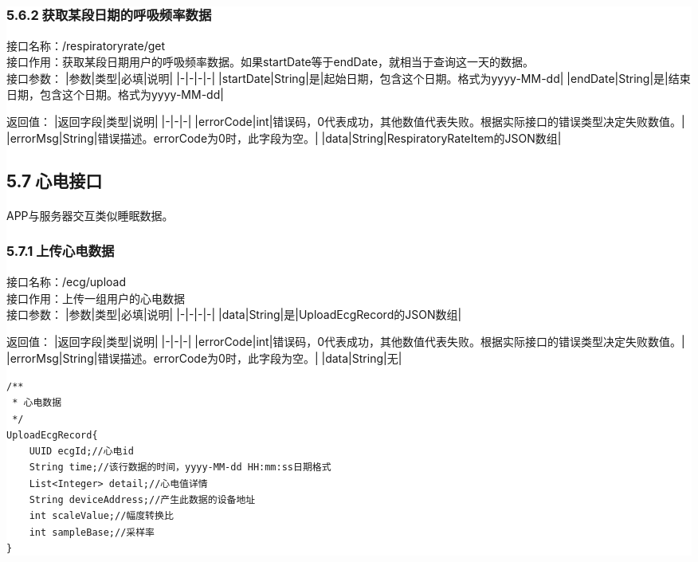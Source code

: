 ### 5.6.2 获取某段日期的呼吸频率数据
接口名称：/respiratoryrate/get  
接口作用：获取某段日期用户的呼吸频率数据。如果startDate等于endDate，就相当于查询这一天的数据。  
接口参数：
|参数|类型|必填|说明| 
|-|-|-|-|
|startDate|String|是|起始日期，包含这个日期。格式为yyyy-MM-dd|
|endDate|String|是|结束日期，包含这个日期。格式为yyyy-MM-dd|

返回值：
|返回字段|类型|说明|
|-|-|-|
|errorCode|int|错误码，0代表成功，其他数值代表失败。根据实际接口的错误类型决定失败数值。|
|errorMsg|String|错误描述。errorCode为0时，此字段为空。|
|data|String|RespiratoryRateItem的JSON数组|

## 5.7 心电接口
APP与服务器交互类似睡眠数据。

### 5.7.1 上传心电数据
接口名称：/ecg/upload   
接口作用：上传一组用户的心电数据   
接口参数：
|参数|类型|必填|说明| 
|-|-|-|-|
|data|String|是|UploadEcgRecord的JSON数组|

返回值：
|返回字段|类型|说明|
|-|-|-|
|errorCode|int|错误码，0代表成功，其他数值代表失败。根据实际接口的错误类型决定失败数值。|
|errorMsg|String|错误描述。errorCode为0时，此字段为空。|
|data|String|无|

```
/**
 * 心电数据
 */
UploadEcgRecord{
    UUID ecgId;//心电id
    String time;//该行数据的时间，yyyy-MM-dd HH:mm:ss日期格式
    List<Integer> detail;//心电值详情
    String deviceAddress;//产生此数据的设备地址
    int scaleValue;//幅度转换比
    int sampleBase;//采样率
}

```

